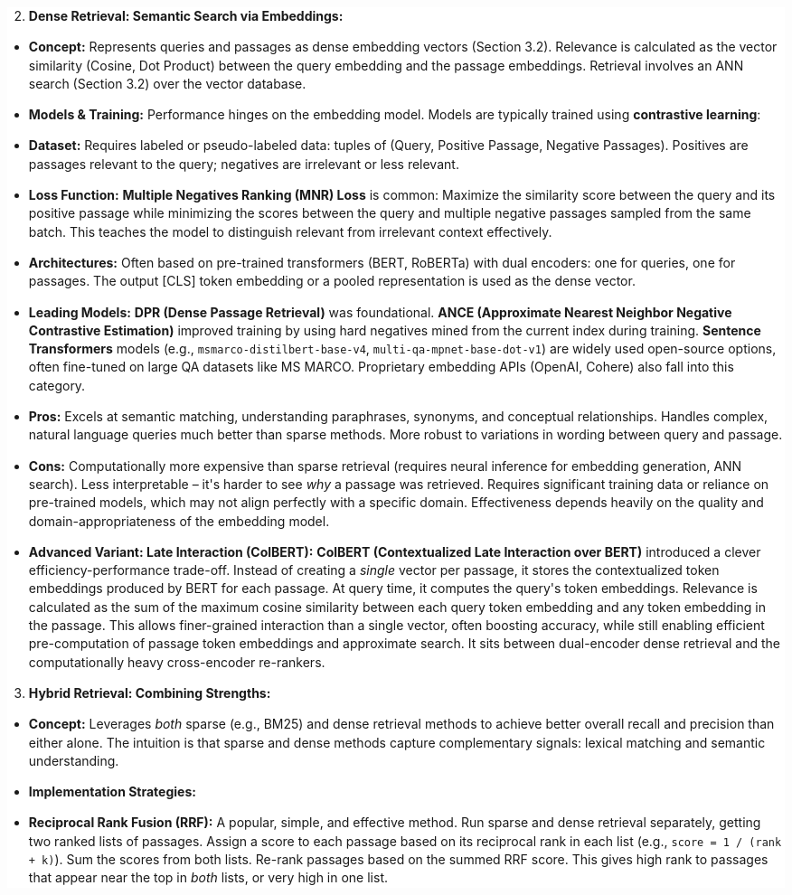 2.  **Dense Retrieval: Semantic Search via Embeddings:**

*   **Concept:** Represents queries and passages as dense embedding vectors (Section 3.2). Relevance is calculated as the vector similarity (Cosine, Dot Product) between the query embedding and the passage embeddings. Retrieval involves an ANN search (Section 3.2) over the vector database.

*   **Models & Training:** Performance hinges on the embedding model. Models are typically trained using **contrastive learning**:

*   **Dataset:** Requires labeled or pseudo-labeled data: tuples of (Query, Positive Passage, Negative Passages). Positives are passages relevant to the query; negatives are irrelevant or less relevant.

*   **Loss Function:** **Multiple Negatives Ranking (MNR) Loss** is common: Maximize the similarity score between the query and its positive passage while minimizing the scores between the query and multiple negative passages sampled from the same batch. This teaches the model to distinguish relevant from irrelevant context effectively.

*   **Architectures:** Often based on pre-trained transformers (BERT, RoBERTa) with dual encoders: one for queries, one for passages. The output [CLS] token embedding or a pooled representation is used as the dense vector.

*   **Leading Models:** **DPR (Dense Passage Retrieval)** was foundational. **ANCE (Approximate Nearest Neighbor Negative Contrastive Estimation)** improved training by using hard negatives mined from the current index during training. **Sentence Transformers** models (e.g., `msmarco-distilbert-base-v4`, `multi-qa-mpnet-base-dot-v1`) are widely used open-source options, often fine-tuned on large QA datasets like MS MARCO. Proprietary embedding APIs (OpenAI, Cohere) also fall into this category.

*   **Pros:** Excels at semantic matching, understanding paraphrases, synonyms, and conceptual relationships. Handles complex, natural language queries much better than sparse methods. More robust to variations in wording between query and passage.

*   **Cons:** Computationally more expensive than sparse retrieval (requires neural inference for embedding generation, ANN search). Less interpretable – it's harder to see *why* a passage was retrieved. Requires significant training data or reliance on pre-trained models, which may not align perfectly with a specific domain. Effectiveness depends heavily on the quality and domain-appropriateness of the embedding model.

*   **Advanced Variant: Late Interaction (ColBERT):** **ColBERT (Contextualized Late Interaction over BERT)** introduced a clever efficiency-performance trade-off. Instead of creating a *single* vector per passage, it stores the contextualized token embeddings produced by BERT for each passage. At query time, it computes the query's token embeddings. Relevance is calculated as the sum of the maximum cosine similarity between each query token embedding and any token embedding in the passage. This allows finer-grained interaction than a single vector, often boosting accuracy, while still enabling efficient pre-computation of passage token embeddings and approximate search. It sits between dual-encoder dense retrieval and the computationally heavy cross-encoder re-rankers.

3.  **Hybrid Retrieval: Combining Strengths:**

*   **Concept:** Leverages *both* sparse (e.g., BM25) and dense retrieval methods to achieve better overall recall and precision than either alone. The intuition is that sparse and dense methods capture complementary signals: lexical matching and semantic understanding.

*   **Implementation Strategies:**

*   **Reciprocal Rank Fusion (RRF):** A popular, simple, and effective method. Run sparse and dense retrieval separately, getting two ranked lists of passages. Assign a score to each passage based on its reciprocal rank in each list (e.g., `score = 1 / (rank + k)`). Sum the scores from both lists. Re-rank passages based on the summed RRF score. This gives high rank to passages that appear near the top in *both* lists, or very high in one list.
